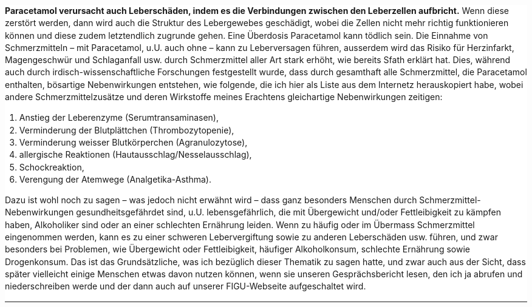 **Paracetamol verursacht auch Leberschäden, indem es die Verbindungen zwischen den Leberzellen aufbricht.**
Wenn diese zerstört werden, dann wird auch die Struktur des Lebergewebes geschädigt, wobei die Zellen nicht
mehr richtig funktionieren können und diese zudem letztendlich zugrunde gehen. Eine Überdosis Paracetamol
kann tödlich sein. Die Einnahme von Schmerzmitteln – mit Paracetamol, u.U. auch ohne – kann zu Leberversagen
führen, ausserdem wird das Risiko für Herzinfarkt, Magengeschwür und Schlaganfall usw. durch Schmerzmittel
aller Art stark erhöht, wie bereits Sfath erklärt hat. Dies, während auch durch irdisch-wissenschaftliche Forschungen festgestellt wurde, dass durch gesamthaft alle Schmerzmittel, die Paracetamol enthalten, bösartige Nebenwirkungen entstehen, wie folgende, die ich hier als Liste aus dem Internetz herauskopiert habe, wobei andere
Schmerzmittelzusätze und deren Wirkstoffe meines Erachtens gleichartige Nebenwirkungen zeitigen:

1. Anstieg der Leberenzyme (Serumtransaminasen),
2. Verminderung der Blutplättchen (Thrombozytopenie),
3. Verminderung weisser Blutkörperchen (Agranulozytose),
4. allergische Reaktionen (Hautausschlag/Nesselausschlag),
5. Schockreaktion,
6. Verengung der Atemwege (Analgetika-Asthma).

Dazu ist wohl noch zu sagen – was jedoch nicht erwähnt wird – dass ganz besonders Menschen durch Schmerzmittel-Nebenwirkungen gesundheitsgefährdet sind, u.U. lebensgefährlich, die mit Übergewicht und/oder Fettleibigkeit zu kämpfen haben, Alkoholiker sind oder an einer schlechten Ernährung leiden. Wenn zu häufig oder
im Übermass Schmerzmittel eingenommen werden, kann es zu einer schweren Lebervergiftung sowie zu anderen Leberschäden usw. führen, und zwar besonders bei Problemen, wie Übergewicht oder Fettleibigkeit, häufiger
Alkoholkonsum, schlechte Ernährung sowie Drogenkonsum.
Das ist das Grundsätzliche, was ich bezüglich dieser Thematik zu sagen hatte, und zwar auch aus der Sicht, dass
später vielleicht einige Menschen etwas davon nutzen können, wenn sie unseren Gesprächsbericht lesen, den
ich ja abrufen und niederschreiben werde und der dann auch auf unserer FIGU-Webseite aufgeschaltet wird.


-----

